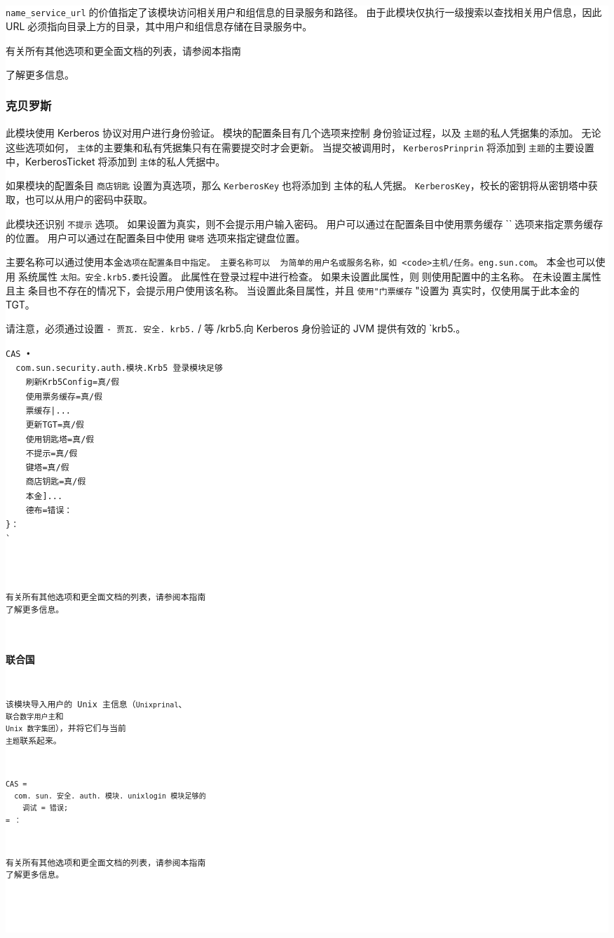 `name_service_url` 的价值指定了该模块访问相关用户和组信息的目录服务和路径。 由于此模块仅执行一级搜索以查找相关用户信息，因此 URL 必须指向目录上方的目录，其中用户和组信息存储在目录服务中。

有关所有其他选项和更全面文档的列表，请参阅本指南</a>

了解更多信息。</p> 



### 克贝罗斯

此模块使用 Kerberos 协议对用户进行身份验证。 模块的配置条目有几个选项来控制 身份验证过程，以及 `主题`的私人凭据集的添加。 无论这些选项如何， `主体`的主要集和私有凭据集只有在需要提交时才会更新。 当提交被调用时， `KerberosPrinprin` 将添加到 `主题`的主要设置中，KerberosTicket 将添加到 `主体`的私人凭据中。

如果模块的配置条目 `商店钥匙` 设置为真选项，那么 `KerberosKey` 也将添加到 主体的私人凭据。 `KerberosKey`，校长的密钥将从密钥塔中获取，也可以从用户的密码中获取。

此模块还识别 `不提示` 选项。 如果设置为真实，则不会提示用户输入密码。 用户可以通过在配置条目中使用票务缓存 `` 选项来指定票务缓存的位置。 用户可以通过在配置条目中使用 `键塔` 选项来指定键盘位置。

主要名称可以通过使用本金</code>`选项在配置条目中指定。 主要名称可以 
为简单的用户名或服务名称，如 <code>主机/任务。eng.sun.com`。 本金也可以使用 系统属性 `太阳。安全.krb5.委托`设置。 此属性在登录过程中进行检查。 如果未设置此属性，则 则使用配置中的主名称。 在未设置主属性且主 条目也不存在的情况下，会提示用户使用该名称。 当设置此条目属性，并且 `使用"门票缓存` "设置为 真实时，仅使用属于此本金的 TGT。

请注意，必须通过设置 `- 贾瓦. 安全. krb5.` / 等 /krb5.</code>向 Kerberos 身份验证的 JVM 提供有效的 `krb5.。</p>

<pre><code>CAS •
  com.sun.security.auth.模块.Krb5 登录模块足够
    刷新Krb5Config=真/假
    使用票务缓存=真/假
    票缓存|...
    更新TGT=真/假
    使用钥匙塔=真/假
    不提示=真/假
    键塔=真/假
    商店钥匙=真/假
    本金]...
    德布=错误：
}：
`</pre> 

有关所有其他选项和更全面文档的列表，请参阅本指南</a> 了解更多信息。</p> 



### 联合国

该模块导入用户的 Unix 主信息（`Unixprinal`、 `联合数字用户主`和 `Unix 数字集团`），并将它们与当前 `主题`联系起来。



```
CAS =
  com. sun. 安全. auth. 模块. unixlogin 模块足够的
    调试 = 错误;
= ：
```


有关所有其他选项和更全面文档的列表，请参阅本指南</a> 了解更多信息。</p> 
